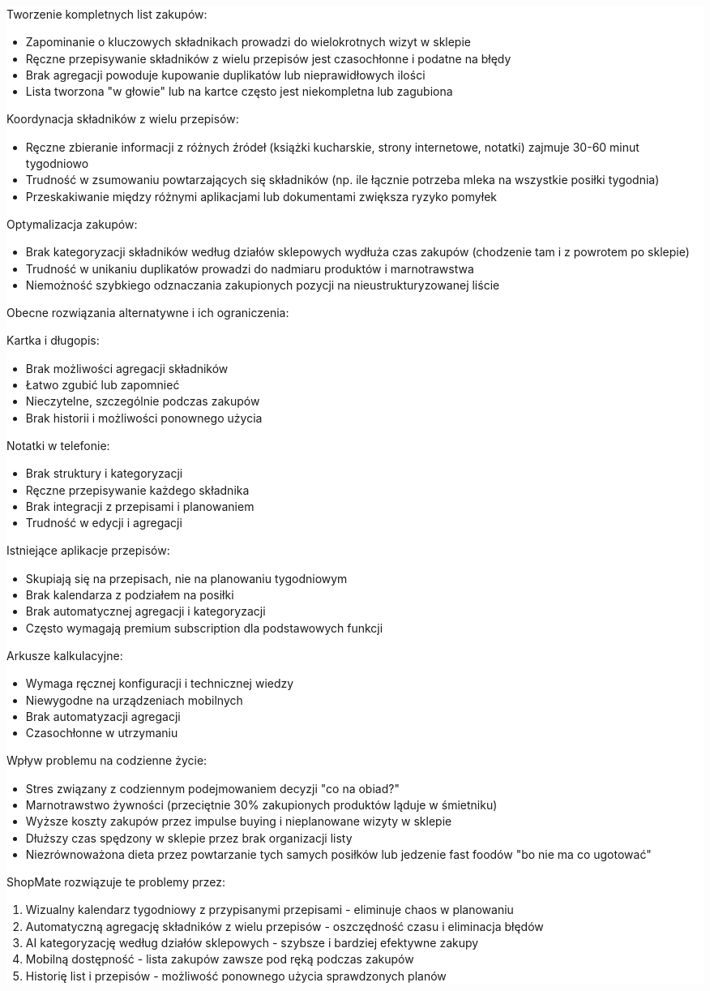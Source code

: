 Tworzenie kompletnych list zakupów:
- Zapominanie o kluczowych składnikach prowadzi do wielokrotnych wizyt w sklepie
- Ręczne przepisywanie składników z wielu przepisów jest czasochłonne i podatne na błędy
- Brak agregacji powoduje kupowanie duplikatów lub nieprawidłowych ilości
- Lista tworzona "w głowie" lub na kartce często jest niekompletna lub zagubiona

Koordynacja składników z wielu przepisów:
- Ręczne zbieranie informacji z różnych źródeł (książki kucharskie, strony internetowe, notatki) zajmuje 30-60 minut tygodniowo
- Trudność w zsumowaniu powtarzających się składników (np. ile łącznie potrzeba mleka na wszystkie posiłki tygodnia)
- Przeskakiwanie między różnymi aplikacjami lub dokumentami zwiększa ryzyko pomyłek

Optymalizacja zakupów:
- Brak kategoryzacji składników według działów sklepowych wydłuża czas zakupów (chodzenie tam i z powrotem po sklepie)
- Trudność w unikaniu duplikatów prowadzi do nadmiaru produktów i marnotrawstwa
- Niemożność szybkiego odznaczania zakupionych pozycji na nieustrukturyzowanej liście

Obecne rozwiązania alternatywne i ich ograniczenia:

Kartka i długopis:
- Brak możliwości agregacji składników
- Łatwo zgubić lub zapomnieć
- Nieczytelne, szczególnie podczas zakupów
- Brak historii i możliwości ponownego użycia

Notatki w telefonie:
- Brak struktury i kategoryzacji
- Ręczne przepisywanie każdego składnika
- Brak integracji z przepisami i planowaniem
- Trudność w edycji i agregacji

Istniejące aplikacje przepisów:
- Skupiają się na przepisach, nie na planowaniu tygodniowym
- Brak kalendarza z podziałem na posiłki
- Brak automatycznej agregacji i kategoryzacji
- Często wymagają premium subscription dla podstawowych funkcji

Arkusze kalkulacyjne:
- Wymaga ręcznej konfiguracji i technicznej wiedzy
- Niewygodne na urządzeniach mobilnych
- Brak automatyzacji agregacji
- Czasochłonne w utrzymaniu

Wpływ problemu na codzienne życie:
- Stres związany z codziennym podejmowaniem decyzji "co na obiad?"
- Marnotrawstwo żywności (przeciętnie 30% zakupionych produktów ląduje w śmietniku)
- Wyższe koszty zakupów przez impulse buying i nieplanowane wizyty w sklepie
- Dłuższy czas spędzony w sklepie przez brak organizacji listy
- Niezrównoważona dieta przez powtarzanie tych samych posiłków lub jedzenie fast foodów "bo nie ma co ugotować"

ShopMate rozwiązuje te problemy przez:
1. Wizualny kalendarz tygodniowy z przypisanymi przepisami - eliminuje chaos w planowaniu
2. Automatyczną agregację składników z wielu przepisów - oszczędność czasu i eliminacja błędów
3. AI kategoryzację według działów sklepowych - szybsze i bardziej efektywne zakupy
4. Mobilną dostępność - lista zakupów zawsze pod ręką podczas zakupów
5. Historię list i przepisów - możliwość ponownego użycia sprawdzonych planów
